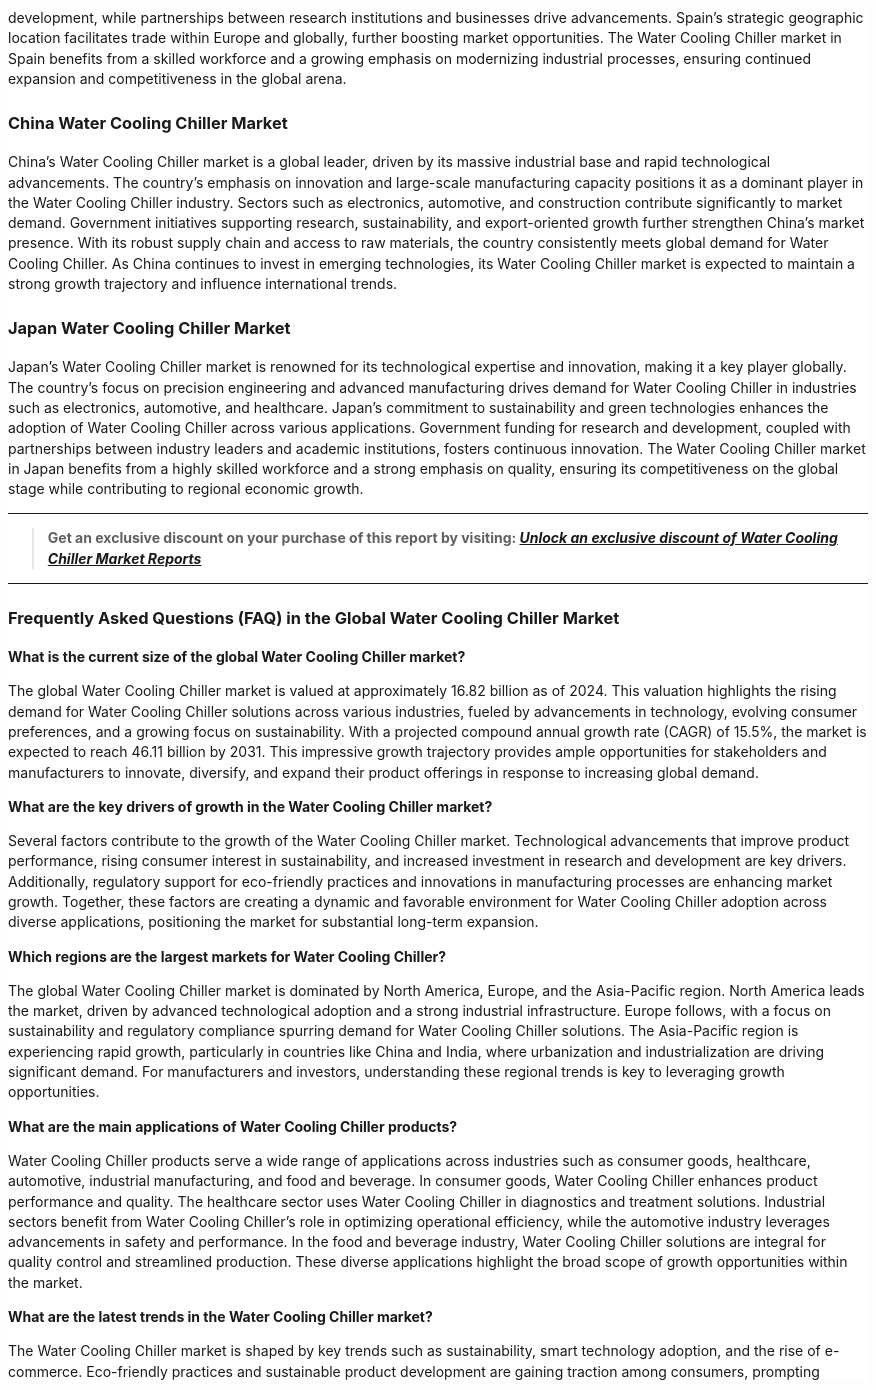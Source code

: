 development, while partnerships between research institutions and businesses drive advancements. Spain&rsquo;s strategic geographic location facilitates trade within Europe and globally, further boosting market opportunities. The Water Cooling Chiller market in Spain benefits from a skilled workforce and a growing emphasis on modernizing industrial processes, ensuring continued expansion and competitiveness in the global arena.</p><h3>China Water Cooling Chiller Market</h3><p>China&rsquo;s Water Cooling Chiller market is a global leader, driven by its massive industrial base and rapid technological advancements. The country&rsquo;s emphasis on innovation and large-scale manufacturing capacity positions it as a dominant player in the Water Cooling Chiller industry. Sectors such as electronics, automotive, and construction contribute significantly to market demand. Government initiatives supporting research, sustainability, and export-oriented growth further strengthen China&rsquo;s market presence. With its robust supply chain and access to raw materials, the country consistently meets global demand for Water Cooling Chiller. As China continues to invest in emerging technologies, its Water Cooling Chiller market is expected to maintain a strong growth trajectory and influence international trends.</p><h3>Japan Water Cooling Chiller Market</h3><p>Japan&rsquo;s Water Cooling Chiller market is renowned for its technological expertise and innovation, making it a key player globally. The country&rsquo;s focus on precision engineering and advanced manufacturing drives demand for Water Cooling Chiller in industries such as electronics, automotive, and healthcare. Japan&rsquo;s commitment to sustainability and green technologies enhances the adoption of Water Cooling Chiller across various applications. Government funding for research and development, coupled with partnerships between industry leaders and academic institutions, fosters continuous innovation. The Water Cooling Chiller market in Japan benefits from a highly skilled workforce and a strong emphasis on quality, ensuring its competitiveness on the global stage while contributing to regional economic growth.</p><hr /><blockquote><p><strong>Get an exclusive discount on your purchase of this report by visiting: <em><a href="://marketresearchpulse.com/ask-for-discount/70751?utm_source=Github&amp;utm_medium=091">Unlock an exclusive discount of Water Cooling Chiller Market Reports</a></em>&nbsp;</strong></p></blockquote><hr /><h3>Frequently Asked Questions (FAQ) in the Global Water Cooling Chiller Market</h3><p><strong>What is the current size of the global Water Cooling Chiller market?</strong></p><p>The global Water Cooling Chiller market is valued at approximately 16.82 billion as of 2024. This valuation highlights the rising demand for Water Cooling Chiller solutions across various industries, fueled by advancements in technology, evolving consumer preferences, and a growing focus on sustainability. With a projected compound annual growth rate (CAGR) of 15.5%, the market is expected to reach 46.11 billion by 2031. This impressive growth trajectory provides ample opportunities for stakeholders and manufacturers to innovate, diversify, and expand their product offerings in response to increasing global demand.</p><p><strong>What are the key drivers of growth in the Water Cooling Chiller market?</strong></p><p>Several factors contribute to the growth of the Water Cooling Chiller market. Technological advancements that improve product performance, rising consumer interest in sustainability, and increased investment in research and development are key drivers. Additionally, regulatory support for eco-friendly practices and innovations in manufacturing processes are enhancing market growth. Together, these factors are creating a dynamic and favorable environment for Water Cooling Chiller adoption across diverse applications, positioning the market for substantial long-term expansion.</p><p><strong>Which regions are the largest markets for Water Cooling Chiller?</strong></p><p>The global Water Cooling Chiller market is dominated by North America, Europe, and the Asia-Pacific region. North America leads the market, driven by advanced technological adoption and a strong industrial infrastructure. Europe follows, with a focus on sustainability and regulatory compliance spurring demand for Water Cooling Chiller solutions. The Asia-Pacific region is experiencing rapid growth, particularly in countries like China and India, where urbanization and industrialization are driving significant demand. For manufacturers and investors, understanding these regional trends is key to leveraging growth opportunities.</p><p><strong>What are the main applications of Water Cooling Chiller products?</strong></p><p>Water Cooling Chiller products serve a wide range of applications across industries such as consumer goods, healthcare, automotive, industrial manufacturing, and food and beverage. In consumer goods, Water Cooling Chiller enhances product performance and quality. The healthcare sector uses Water Cooling Chiller in diagnostics and treatment solutions. Industrial sectors benefit from Water Cooling Chiller&rsquo;s role in optimizing operational efficiency, while the automotive industry leverages advancements in safety and performance. In the food and beverage industry, Water Cooling Chiller solutions are integral for quality control and streamlined production. These diverse applications highlight the broad scope of growth opportunities within the market.</p><p><strong>What are the latest trends in the Water Cooling Chiller market?</strong></p><p>The Water Cooling Chiller market is shaped by key trends such as sustainability, smart technology adoption, and the rise of e-commerce. Eco-friendly practices and sustainable product development are gaining traction among consumers, prompting